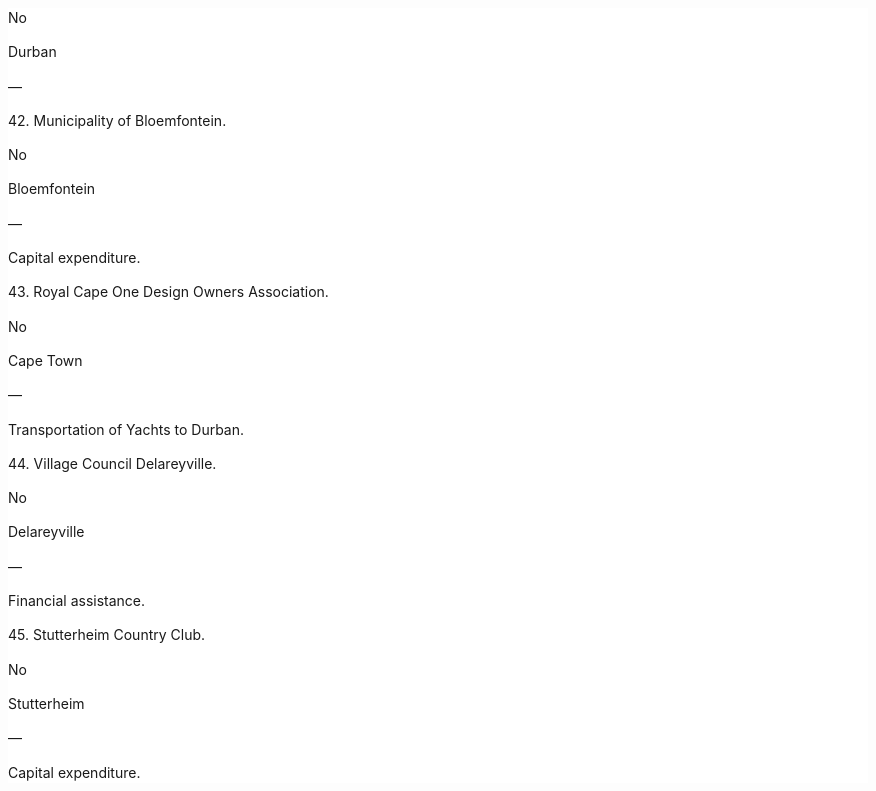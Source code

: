 <td><p>No</p></td>

<td><p>Durban</p></td>

<td><p>&#x2014;</p></td>

<td><p></p></td>

</tr>

<tr>

<td><p>42. Municipality of Bloemfontein.</p></td>

<td><p>No</p></td>

<td><p>Bloemfontein</p></td>

<td><p>&#x2014;</p></td>

<td><p>Capital expenditure.</p></td>

</tr>

<tr>

<td><p>43. Royal Cape One Design Owners Association.</p></td>

<td><p>No</p></td>

<td><p>Cape Town</p></td>

<td><p>&#x2014;</p></td>

<td><p>Transportation of Yachts to Durban.</p></td>

</tr>

<tr>

<td><p>44. Village Council Delareyville.</p></td>

<td><p>No</p></td>

<td><p>Delareyville</p></td>

<td><p>&#x2014;</p></td>

<td><p>Financial assistance.</p></td>

</tr>

<tr>

<td><p>45. Stutterheim Country Club.</p></td>

<td><p>No</p></td>

<td><p>Stutterheim</p></td>

<td><p>&#x2014;</p></td>

<td><p>Capital expenditure.</p></td>

</tr>
